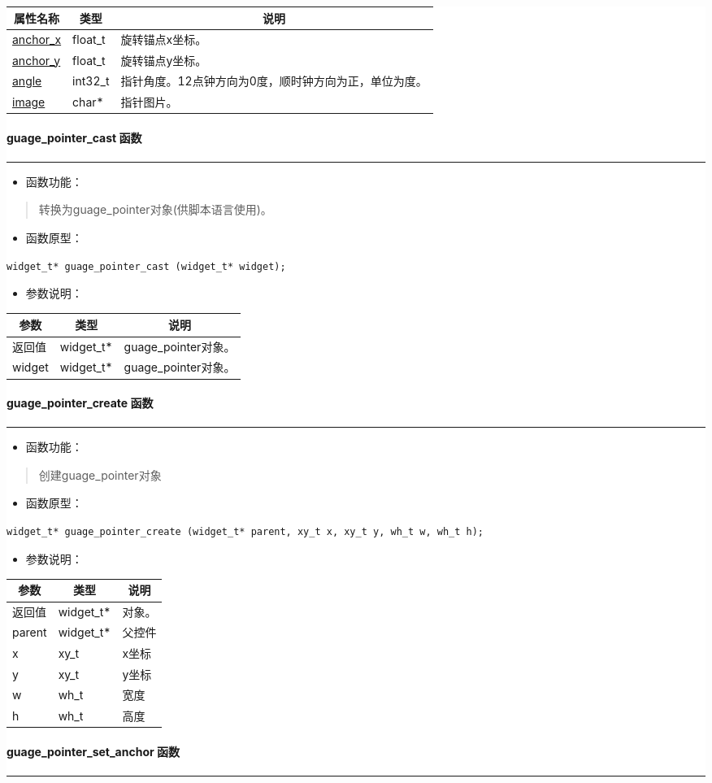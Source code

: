 | 属性名称 | 类型 | 说明 | 
| -------- | ----- | ------------ | 
| <a href="#guage_pointer_t_anchor_x">anchor\_x</a> | float\_t | 旋转锚点x坐标。 |
| <a href="#guage_pointer_t_anchor_y">anchor\_y</a> | float\_t | 旋转锚点y坐标。 |
| <a href="#guage_pointer_t_angle">angle</a> | int32\_t | 指针角度。12点钟方向为0度，顺时钟方向为正，单位为度。 |
| <a href="#guage_pointer_t_image">image</a> | char* | 指针图片。 |
#### guage\_pointer\_cast 函数
-----------------------

* 函数功能：

> <p id="guage_pointer_t_guage_pointer_cast"> 转换为guage_pointer对象(供脚本语言使用)。



* 函数原型：

```
widget_t* guage_pointer_cast (widget_t* widget);
```

* 参数说明：

| 参数 | 类型 | 说明 |
| -------- | ----- | --------- |
| 返回值 | widget\_t* | guage\_pointer对象。 |
| widget | widget\_t* | guage\_pointer对象。 |
#### guage\_pointer\_create 函数
-----------------------

* 函数功能：

> <p id="guage_pointer_t_guage_pointer_create"> 创建guage_pointer对象



* 函数原型：

```
widget_t* guage_pointer_create (widget_t* parent, xy_t x, xy_t y, wh_t w, wh_t h);
```

* 参数说明：

| 参数 | 类型 | 说明 |
| -------- | ----- | --------- |
| 返回值 | widget\_t* | 对象。 |
| parent | widget\_t* | 父控件 |
| x | xy\_t | x坐标 |
| y | xy\_t | y坐标 |
| w | wh\_t | 宽度 |
| h | wh\_t | 高度 |
#### guage\_pointer\_set\_anchor 函数
-----------------------

